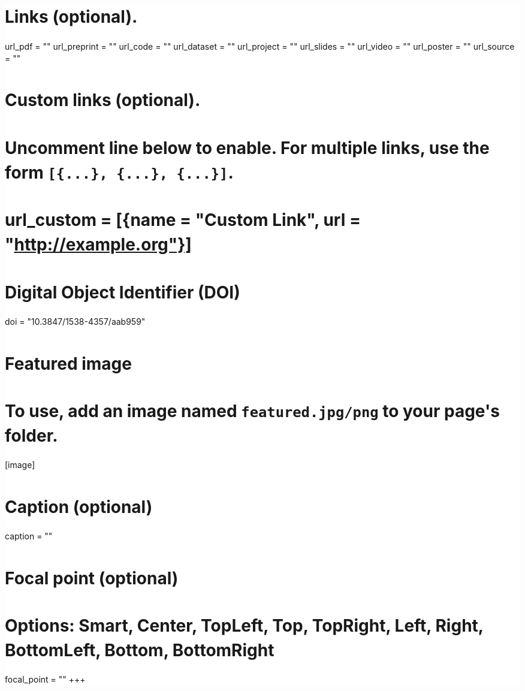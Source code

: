 # Links (optional).
url_pdf = ""
url_preprint = ""
url_code = ""
url_dataset = ""
url_project = ""
url_slides = ""
url_video = ""
url_poster = ""
url_source = ""

# Custom links (optional).
#   Uncomment line below to enable. For multiple links, use the form `[{...}, {...}, {...}]`.
# url_custom = [{name = "Custom Link", url = "http://example.org"}]

# Digital Object Identifier (DOI)
doi = "10.3847/1538-4357/aab959"

# Featured image
# To use, add an image named `featured.jpg/png` to your page's folder. 
[image]
  # Caption (optional)
  caption = ""

  # Focal point (optional)
  # Options: Smart, Center, TopLeft, Top, TopRight, Left, Right, BottomLeft, Bottom, BottomRight
  focal_point = ""
+++
